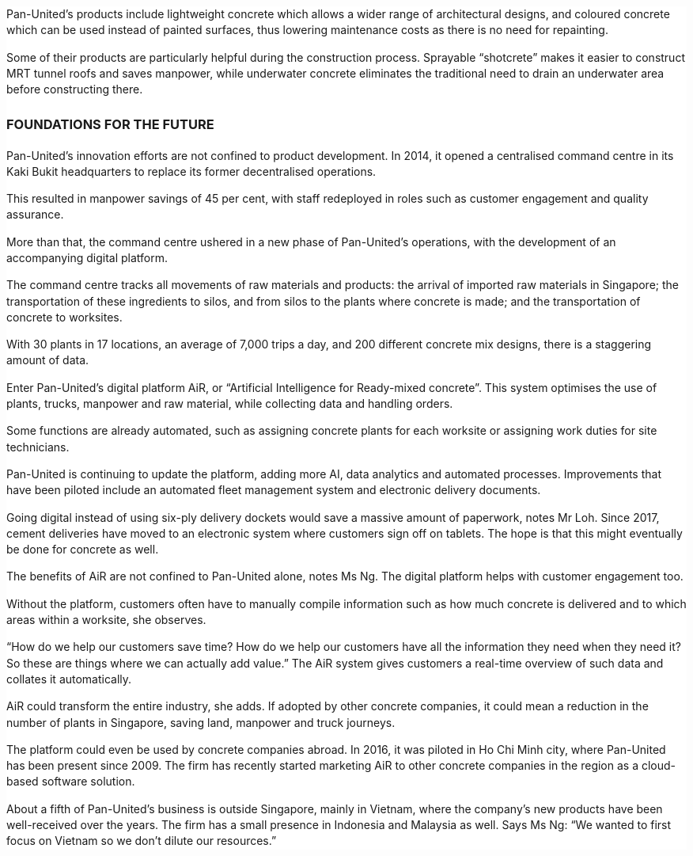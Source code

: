 Pan-United’s products include lightweight concrete which allows a wider range of architectural designs, and coloured concrete which can be used instead of painted surfaces, thus lowering maintenance costs as there is no need for repainting.

Some of their products are particularly helpful during the construction process. Sprayable “shotcrete” makes it easier to construct MRT tunnel roofs and saves manpower, while underwater concrete eliminates the traditional need to drain an underwater area before constructing there.

### **FOUNDATIONS FOR THE FUTURE**
Pan-United’s innovation efforts are not confined to product development. In 2014, it opened a centralised command centre in its Kaki Bukit headquarters to replace its former decentralised operations.

This resulted in manpower savings of 45 per cent, with staff redeployed in roles such as customer engagement and quality assurance.

More than that, the command centre ushered in a new phase of Pan-United’s operations, with the development of an accompanying digital platform.

The command centre tracks all movements of raw materials and products: the arrival of imported raw materials in Singapore; the transportation of these ingredients to silos, and from silos to the plants where concrete is made; and the transportation of concrete to worksites.

With 30 plants in 17 locations, an average of 7,000 trips a day, and 200 different concrete mix designs, there is a staggering amount of data.

Enter Pan-United’s digital platform AiR, or “Artificial Intelligence for Ready-mixed concrete”. This system optimises the use of plants, trucks, manpower and raw material, while collecting data and handling orders.

Some functions are already automated, such as assigning concrete plants for each worksite or assigning work duties for site technicians.

Pan-United is continuing to update the platform, adding more AI, data analytics and automated processes. Improvements that have been piloted include an automated fleet management system and electronic delivery documents.

Going digital instead of using six-ply delivery dockets would save a massive amount of paperwork, notes Mr Loh. Since 2017, cement deliveries have moved to an electronic system where customers sign off on tablets. The hope is that this might eventually be done for concrete as well.

The benefits of AiR are not confined to Pan-United alone, notes Ms Ng. The digital platform helps with customer engagement too.

Without the platform, customers often have to manually compile information such as how much concrete is delivered and to which areas within a worksite, she observes.

“How do we help our customers save time? How do we help our customers have all the information they need when they need it? So these are things where we can actually add value.” The AiR system gives customers a real-time overview of such data and collates it automatically.

AiR could transform the entire industry, she adds. If adopted by other concrete companies, it could mean a reduction in the number of plants in Singapore, saving land, manpower and truck journeys.

The platform could even be used by concrete companies abroad. In 2016, it was piloted in Ho Chi Minh city, where Pan-United has been present since 2009. The firm has recently started marketing AiR to other concrete companies in the region as a cloud-based software solution.

About a fifth of Pan-United’s business is outside Singapore, mainly in Vietnam, where the company’s new products have been well-received over the years. The firm has a small presence in Indonesia and Malaysia as well. Says Ms Ng: “We wanted to first focus on Vietnam so we don’t dilute our resources.”
